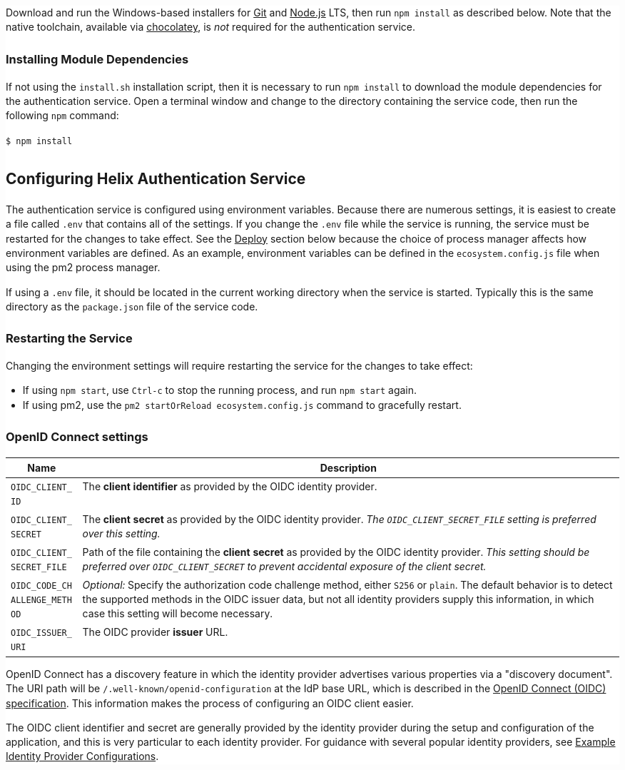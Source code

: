 Download and run the Windows-based installers for [Git](https://git-scm.com) and [Node.js](https://nodejs.org/) LTS, then run `npm install` as described below. Note that the native toolchain, available via [chocolatey](https://chocolatey.org), is _not_ required for the authentication service.

### Installing Module Dependencies

If not using the `install.sh` installation script, then it is necessary to run `npm install` to download the module dependencies for the authentication service. Open a terminal window and change to the directory containing the service code, then run the following `npm` command:

```shell
$ npm install
```

## Configuring Helix Authentication Service

The authentication service is configured using environment variables. Because there are numerous settings, it is easiest to create a file called `.env` that contains all of the settings. If you change the `.env` file while the service is running, the service must be restarted for the changes to take effect. See the [Deploy](#deploy) section below because the choice of process manager affects how environment variables are defined. As an example, environment variables can be defined in the `ecosystem.config.js` file when using the pm2 process manager.

If using a `.env` file, it should be located in the current working directory when the service is started. Typically this is the same directory as the `package.json` file of the service code.

### Restarting the Service

Changing the environment settings will require restarting the service for the changes to take effect:

- If using `npm start`, use `Ctrl-c` to stop the running process, and run `npm start` again.
- If using pm2, use the `pm2 startOrReload ecosystem.config.js` command to gracefully restart.

### OpenID Connect settings

| Name | Description |
| ---- | ----------- |
| `OIDC_CLIENT_ID` | The **client identifier** as provided by the OIDC identity provider. |
| `OIDC_CLIENT_SECRET` | The **client secret** as provided by the OIDC identity provider. _The `OIDC_CLIENT_SECRET_FILE` setting is preferred over this setting._ |
| `OIDC_CLIENT_SECRET_FILE` | Path of the file containing the **client secret** as provided by the OIDC identity provider. _This setting should be preferred over `OIDC_CLIENT_SECRET` to prevent accidental exposure of the client secret._ |
| `OIDC_CODE_CHALLENGE_METHOD` | _Optional:_ Specify the authorization code challenge method, either `S256` or `plain`. The default behavior is to detect the supported methods in the OIDC issuer data, but not all identity providers supply this information, in which case this setting will become necessary. |
| `OIDC_ISSUER_URI` | The OIDC provider **issuer** URL. |

OpenID Connect has a discovery feature in which the identity provider advertises various properties via a "discovery document". The URI path will be `/.well-known/openid-configuration` at the IdP base URL, which is described in the [OpenID Connect (OIDC) specification](https://openid.net/specs/openid-connect-discovery-1_0.html). This information makes the process of configuring an OIDC client easier.

The OIDC client identifier and secret are generally provided by the identity provider during the setup and configuration of the application, and this is very particular to each identity provider. For guidance with several popular identity providers, see [Example Identity Provider Configurations](#example-identity-provider-configurations).
